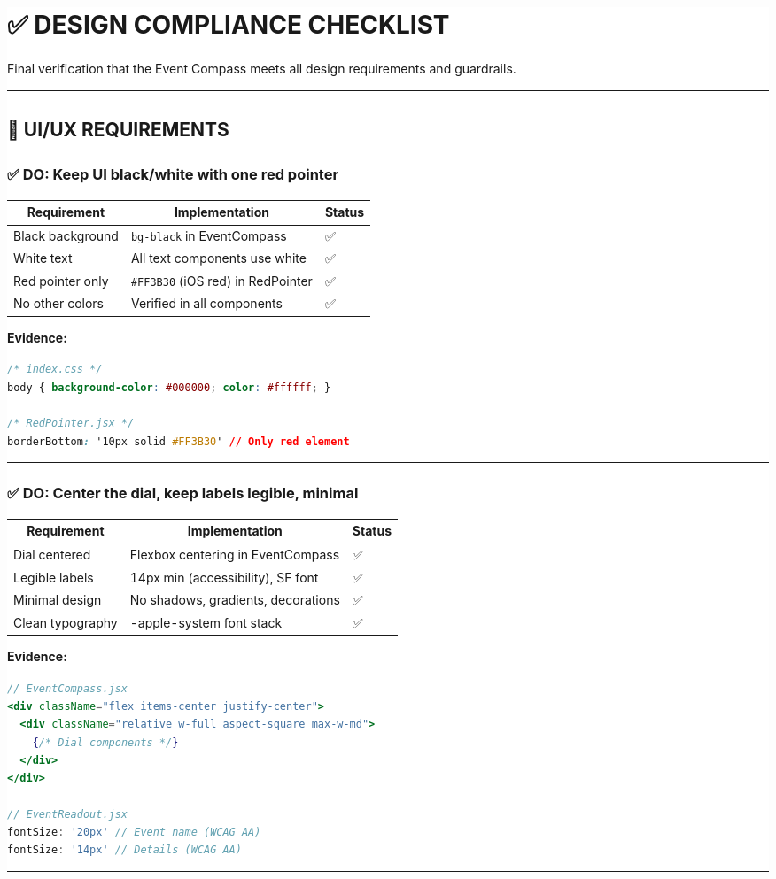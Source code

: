 # ✅ **DESIGN COMPLIANCE CHECKLIST**

Final verification that the Event Compass meets all design requirements and guardrails.

---

## **🎨 UI/UX REQUIREMENTS**

### **✅ DO: Keep UI black/white with one red pointer**

| Requirement | Implementation | Status |
|------------|----------------|--------|
| Black background | `bg-black` in EventCompass | ✅ |
| White text | All text components use white | ✅ |
| Red pointer only | `#FF3B30` (iOS red) in RedPointer | ✅ |
| No other colors | Verified in all components | ✅ |

**Evidence:**
```css
/* index.css */
body { background-color: #000000; color: #ffffff; }

/* RedPointer.jsx */
borderBottom: '10px solid #FF3B30' // Only red element
```

---

### **✅ DO: Center the dial, keep labels legible, minimal**

| Requirement | Implementation | Status |
|------------|----------------|--------|
| Dial centered | Flexbox centering in EventCompass | ✅ |
| Legible labels | 14px min (accessibility), SF font | ✅ |
| Minimal design | No shadows, gradients, decorations | ✅ |
| Clean typography | -apple-system font stack | ✅ |

**Evidence:**
```jsx
// EventCompass.jsx
<div className="flex items-center justify-center">
  <div className="relative w-full aspect-square max-w-md">
    {/* Dial components */}
  </div>
</div>

// EventReadout.jsx
fontSize: '20px' // Event name (WCAG AA)
fontSize: '14px' // Details (WCAG AA)
```

---